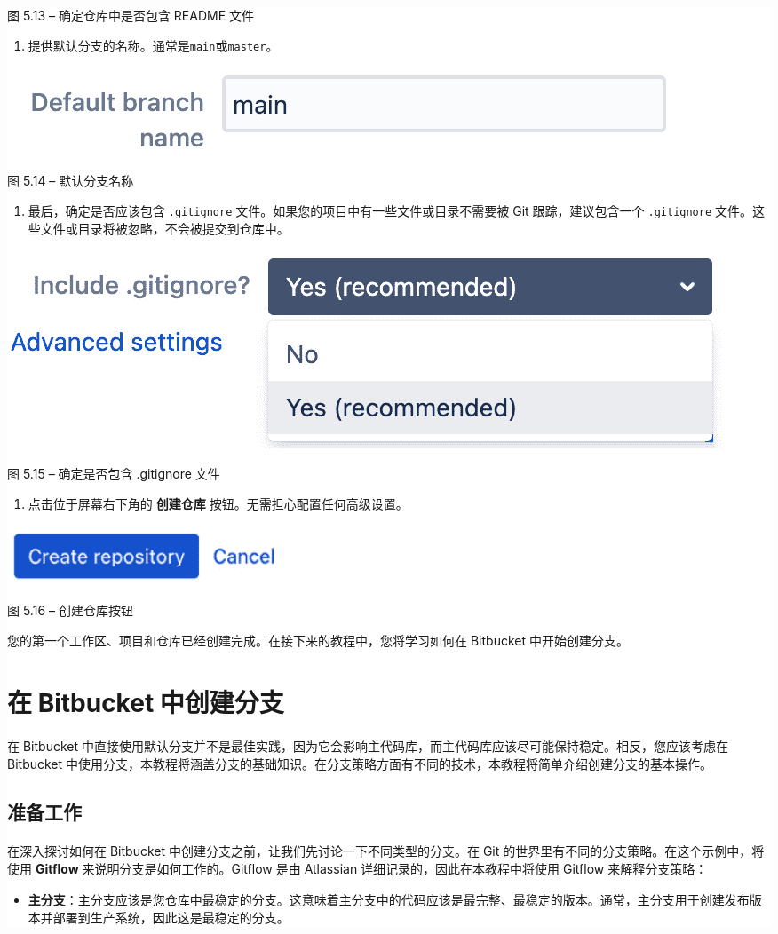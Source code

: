 图 5.13 – 确定仓库中是否包含 README 文件

1.  提供默认分支的名称。通常是`main`或`master`。

![图 5.14 – 默认分支的名称](img/B21937_5_14.jpg)

图 5.14 – 默认分支名称

1.  最后，确定是否应该包含 `.gitignore` 文件。如果您的项目中有一些文件或目录不需要被 Git 跟踪，建议包含一个 `.gitignore` 文件。这些文件或目录将被忽略，不会被提交到仓库中。

![图 5.15 – 确定是否包含 .gitignore 文件](img/B21937_5_15.jpg)

图 5.15 – 确定是否包含 .gitignore 文件

1.  点击位于屏幕右下角的 **创建仓库** 按钮。无需担心配置任何高级设置。

![图 5.16 – 创建仓库按钮](img/B21937_5_16.jpg)

图 5.16 – 创建仓库按钮

您的第一个工作区、项目和仓库已经创建完成。在接下来的教程中，您将学习如何在 Bitbucket 中开始创建分支。

# 在 Bitbucket 中创建分支

在 Bitbucket 中直接使用默认分支并不是最佳实践，因为它会影响主代码库，而主代码库应该尽可能保持稳定。相反，您应该考虑在 Bitbucket 中使用分支，本教程将涵盖分支的基础知识。在分支策略方面有不同的技术，本教程将简单介绍创建分支的基本操作。

## 准备工作

在深入探讨如何在 Bitbucket 中创建分支之前，让我们先讨论一下不同类型的分支。在 Git 的世界里有不同的分支策略。在这个示例中，将使用 **Gitflow** 来说明分支是如何工作的。Gitflow 是由 Atlassian 详细记录的，因此在本教程中将使用 Gitflow 来解释分支策略：

+   **主分支**：主分支应该是您仓库中最稳定的分支。这意味着主分支中的代码应该是最完整、最稳定的版本。通常，主分支用于创建发布版本并部署到生产系统，因此这是最稳定的分支。
